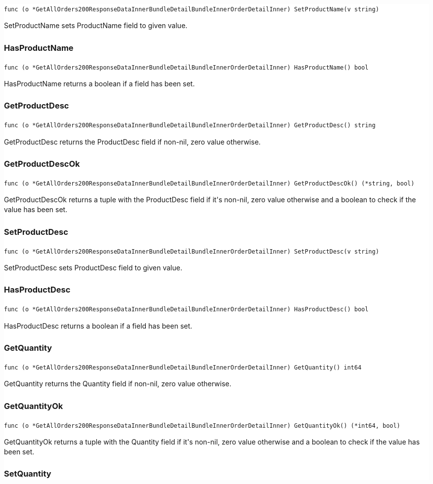 `func (o *GetAllOrders200ResponseDataInnerBundleDetailBundleInnerOrderDetailInner) SetProductName(v string)`

SetProductName sets ProductName field to given value.

### HasProductName

`func (o *GetAllOrders200ResponseDataInnerBundleDetailBundleInnerOrderDetailInner) HasProductName() bool`

HasProductName returns a boolean if a field has been set.

### GetProductDesc

`func (o *GetAllOrders200ResponseDataInnerBundleDetailBundleInnerOrderDetailInner) GetProductDesc() string`

GetProductDesc returns the ProductDesc field if non-nil, zero value otherwise.

### GetProductDescOk

`func (o *GetAllOrders200ResponseDataInnerBundleDetailBundleInnerOrderDetailInner) GetProductDescOk() (*string, bool)`

GetProductDescOk returns a tuple with the ProductDesc field if it's non-nil, zero value otherwise
and a boolean to check if the value has been set.

### SetProductDesc

`func (o *GetAllOrders200ResponseDataInnerBundleDetailBundleInnerOrderDetailInner) SetProductDesc(v string)`

SetProductDesc sets ProductDesc field to given value.

### HasProductDesc

`func (o *GetAllOrders200ResponseDataInnerBundleDetailBundleInnerOrderDetailInner) HasProductDesc() bool`

HasProductDesc returns a boolean if a field has been set.

### GetQuantity

`func (o *GetAllOrders200ResponseDataInnerBundleDetailBundleInnerOrderDetailInner) GetQuantity() int64`

GetQuantity returns the Quantity field if non-nil, zero value otherwise.

### GetQuantityOk

`func (o *GetAllOrders200ResponseDataInnerBundleDetailBundleInnerOrderDetailInner) GetQuantityOk() (*int64, bool)`

GetQuantityOk returns a tuple with the Quantity field if it's non-nil, zero value otherwise
and a boolean to check if the value has been set.

### SetQuantity

